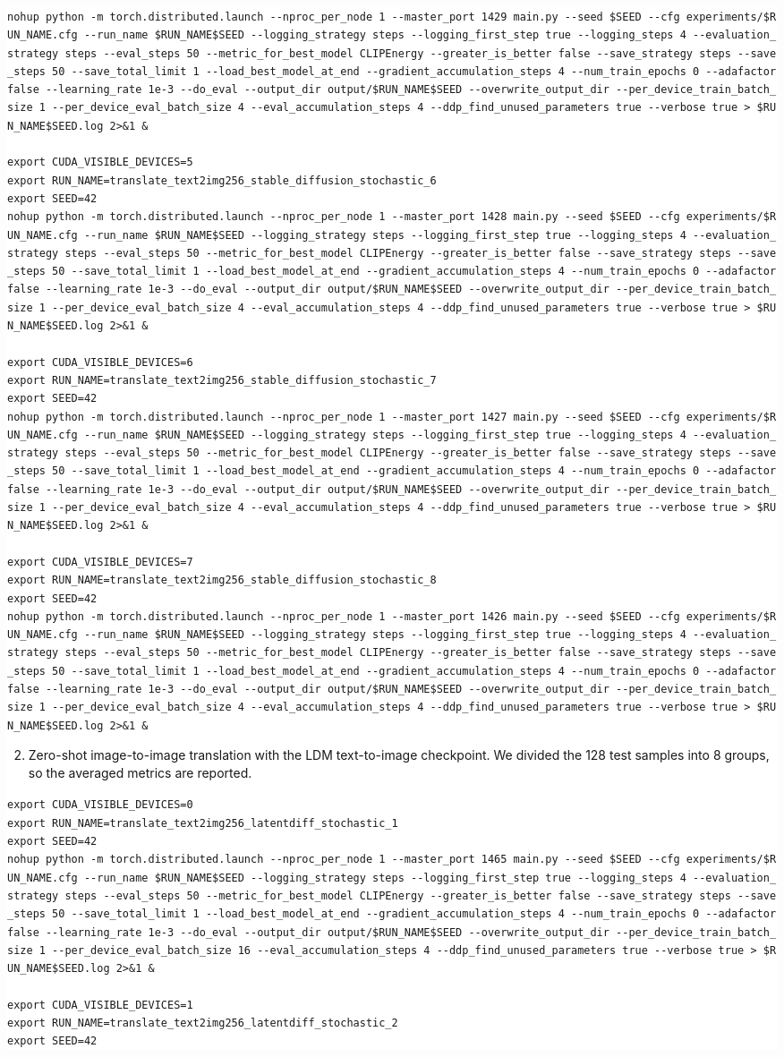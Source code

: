 ```shell
nohup python -m torch.distributed.launch --nproc_per_node 1 --master_port 1429 main.py --seed $SEED --cfg experiments/$RUN_NAME.cfg --run_name $RUN_NAME$SEED --logging_strategy steps --logging_first_step true --logging_steps 4 --evaluation_strategy steps --eval_steps 50 --metric_for_best_model CLIPEnergy --greater_is_better false --save_strategy steps --save_steps 50 --save_total_limit 1 --load_best_model_at_end --gradient_accumulation_steps 4 --num_train_epochs 0 --adafactor false --learning_rate 1e-3 --do_eval --output_dir output/$RUN_NAME$SEED --overwrite_output_dir --per_device_train_batch_size 1 --per_device_eval_batch_size 4 --eval_accumulation_steps 4 --ddp_find_unused_parameters true --verbose true > $RUN_NAME$SEED.log 2>&1 &

export CUDA_VISIBLE_DEVICES=5
export RUN_NAME=translate_text2img256_stable_diffusion_stochastic_6
export SEED=42
nohup python -m torch.distributed.launch --nproc_per_node 1 --master_port 1428 main.py --seed $SEED --cfg experiments/$RUN_NAME.cfg --run_name $RUN_NAME$SEED --logging_strategy steps --logging_first_step true --logging_steps 4 --evaluation_strategy steps --eval_steps 50 --metric_for_best_model CLIPEnergy --greater_is_better false --save_strategy steps --save_steps 50 --save_total_limit 1 --load_best_model_at_end --gradient_accumulation_steps 4 --num_train_epochs 0 --adafactor false --learning_rate 1e-3 --do_eval --output_dir output/$RUN_NAME$SEED --overwrite_output_dir --per_device_train_batch_size 1 --per_device_eval_batch_size 4 --eval_accumulation_steps 4 --ddp_find_unused_parameters true --verbose true > $RUN_NAME$SEED.log 2>&1 &

export CUDA_VISIBLE_DEVICES=6
export RUN_NAME=translate_text2img256_stable_diffusion_stochastic_7
export SEED=42
nohup python -m torch.distributed.launch --nproc_per_node 1 --master_port 1427 main.py --seed $SEED --cfg experiments/$RUN_NAME.cfg --run_name $RUN_NAME$SEED --logging_strategy steps --logging_first_step true --logging_steps 4 --evaluation_strategy steps --eval_steps 50 --metric_for_best_model CLIPEnergy --greater_is_better false --save_strategy steps --save_steps 50 --save_total_limit 1 --load_best_model_at_end --gradient_accumulation_steps 4 --num_train_epochs 0 --adafactor false --learning_rate 1e-3 --do_eval --output_dir output/$RUN_NAME$SEED --overwrite_output_dir --per_device_train_batch_size 1 --per_device_eval_batch_size 4 --eval_accumulation_steps 4 --ddp_find_unused_parameters true --verbose true > $RUN_NAME$SEED.log 2>&1 &

export CUDA_VISIBLE_DEVICES=7
export RUN_NAME=translate_text2img256_stable_diffusion_stochastic_8
export SEED=42
nohup python -m torch.distributed.launch --nproc_per_node 1 --master_port 1426 main.py --seed $SEED --cfg experiments/$RUN_NAME.cfg --run_name $RUN_NAME$SEED --logging_strategy steps --logging_first_step true --logging_steps 4 --evaluation_strategy steps --eval_steps 50 --metric_for_best_model CLIPEnergy --greater_is_better false --save_strategy steps --save_steps 50 --save_total_limit 1 --load_best_model_at_end --gradient_accumulation_steps 4 --num_train_epochs 0 --adafactor false --learning_rate 1e-3 --do_eval --output_dir output/$RUN_NAME$SEED --overwrite_output_dir --per_device_train_batch_size 1 --per_device_eval_batch_size 4 --eval_accumulation_steps 4 --ddp_find_unused_parameters true --verbose true > $RUN_NAME$SEED.log 2>&1 &
```
2. Zero-shot image-to-image translation with the LDM text-to-image checkpoint. We divided the 128 test samples into 8 groups, so the averaged metrics are reported. 
```shell
export CUDA_VISIBLE_DEVICES=0
export RUN_NAME=translate_text2img256_latentdiff_stochastic_1
export SEED=42
nohup python -m torch.distributed.launch --nproc_per_node 1 --master_port 1465 main.py --seed $SEED --cfg experiments/$RUN_NAME.cfg --run_name $RUN_NAME$SEED --logging_strategy steps --logging_first_step true --logging_steps 4 --evaluation_strategy steps --eval_steps 50 --metric_for_best_model CLIPEnergy --greater_is_better false --save_strategy steps --save_steps 50 --save_total_limit 1 --load_best_model_at_end --gradient_accumulation_steps 4 --num_train_epochs 0 --adafactor false --learning_rate 1e-3 --do_eval --output_dir output/$RUN_NAME$SEED --overwrite_output_dir --per_device_train_batch_size 1 --per_device_eval_batch_size 16 --eval_accumulation_steps 4 --ddp_find_unused_parameters true --verbose true > $RUN_NAME$SEED.log 2>&1 &

export CUDA_VISIBLE_DEVICES=1
export RUN_NAME=translate_text2img256_latentdiff_stochastic_2
export SEED=42
```